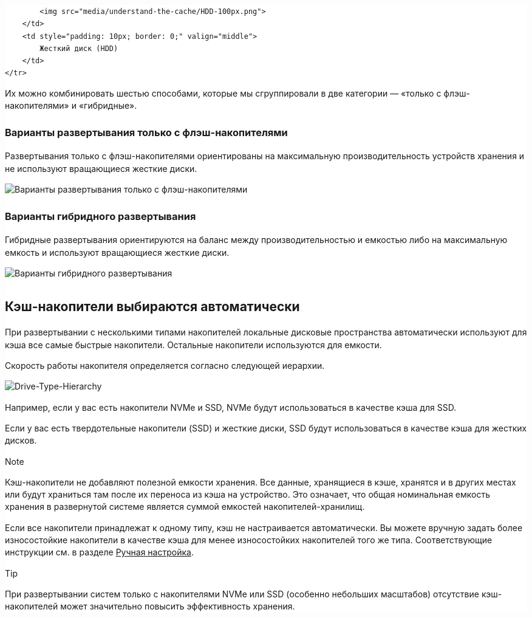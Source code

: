             <img src="media/understand-the-cache/HDD-100px.png">
        </td>
        <td style="padding: 10px; border: 0;" valign="middle">
            Жесткий диск (HDD)
        </td>
    </tr>
</table>

Их можно комбинировать шестью способами, которые мы сгруппировали в две категории — «только с флэш-накопителями» и «гибридные».

### <a name="all-flash-deployment-possibilities"></a>Варианты развертывания только с флэш-накопителями

Развертывания только с флэш-накопителями ориентированы на максимальную производительность устройств хранения и не используют вращающиеся жесткие диски.

![Варианты развертывания только с флэш-накопителями](media/understand-the-cache/All-Flash-Deployment-Possibilities.png)

### <a name="hybrid-deployment-possibilities"></a>Варианты гибридного развертывания

Гибридные развертывания ориентируются на баланс между производительностью и емкостью либо на максимальную емкость и используют вращающиеся жесткие диски.

![Варианты гибридного развертывания](media/understand-the-cache/Hybrid-Deployment-Possibilities.png)

## <a name="cache-drives-are-selected-automatically"></a>Кэш-накопители выбираются автоматически

При развертывании с несколькими типами накопителей локальные дисковые пространства автоматически используют для кэша все самые быстрые накопители. Остальные накопители используются для емкости.

Скорость работы накопителя определяется согласно следующей иерархии.

![Drive-Type-Hierarchy](media/understand-the-cache/Drive-Type-Hierarchy.png)

Например, если у вас есть накопители NVMe и SSD, NVMe будут использоваться в качестве кэша для SSD.

Если у вас есть твердотельные накопители (SSD) и жесткие диски, SSD будут использоваться в качестве кэша для жестких дисков.

   >[!NOTE]
   > Кэш-накопители не добавляют полезной емкости хранения. Все данные, хранящиеся в кэше, хранятся и в других местах или будут храниться там после их переноса из кэша на устройство. Это означает, что общая номинальная емкость хранения в развернутой системе является суммой емкостей накопителей-хранилищ.

Если все накопители принадлежат к одному типу, кэш не настраивается автоматически. Вы можете вручную задать более износостойкие накопители в качестве кэша для менее износостойких накопителей того же типа. Соответствующие инструкции см. в разделе [Ручная настройка](#manual-configuration).

   >[!TIP]
   > При развертывании систем только с накопителями NVMe или SSD (особенно небольших масштабов) отсутствие кэш-накопителей может значительно повысить эффективность хранения.
